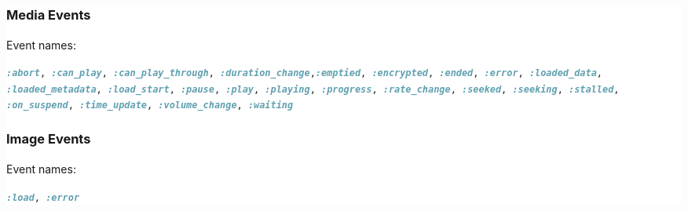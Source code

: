 ### Media Events

Event names:

```ruby
:abort, :can_play, :can_play_through, :duration_change,:emptied, :encrypted, :ended, :error, :loaded_data,
:loaded_metadata, :load_start, :pause, :play, :playing, :progress, :rate_change, :seeked, :seeking, :stalled,
:on_suspend, :time_update, :volume_change, :waiting
```

### Image Events

Event names:

```ruby
:load, :error
```
